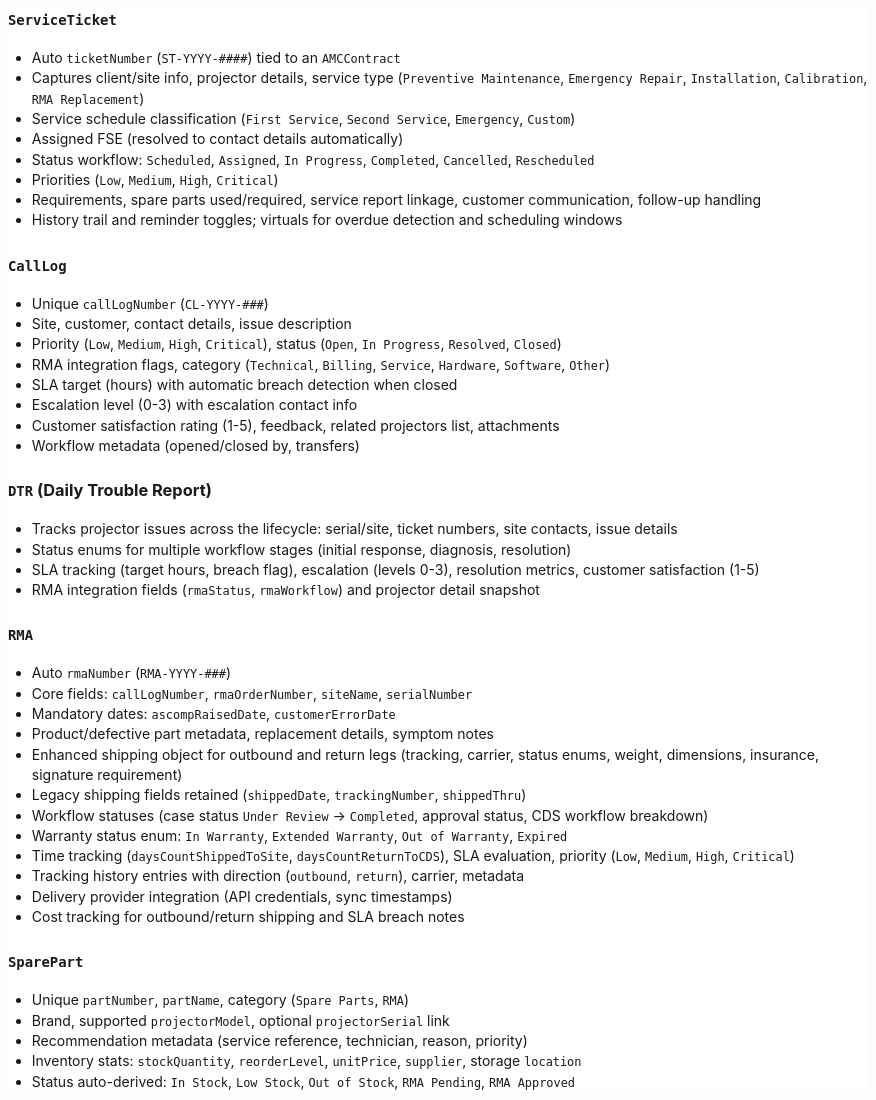 ### `ServiceTicket`
- Auto `ticketNumber` (`ST-YYYY-####`) tied to an `AMCContract`
- Captures client/site info, projector details, service type (`Preventive Maintenance`, `Emergency Repair`, `Installation`, `Calibration`, `RMA Replacement`)
- Service schedule classification (`First Service`, `Second Service`, `Emergency`, `Custom`)
- Assigned FSE (resolved to contact details automatically)
- Status workflow: `Scheduled`, `Assigned`, `In Progress`, `Completed`, `Cancelled`, `Rescheduled`
- Priorities (`Low`, `Medium`, `High`, `Critical`)
- Requirements, spare parts used/required, service report linkage, customer communication, follow-up handling
- History trail and reminder toggles; virtuals for overdue detection and scheduling windows

### `CallLog`
- Unique `callLogNumber` (`CL-YYYY-###`)
- Site, customer, contact details, issue description
- Priority (`Low`, `Medium`, `High`, `Critical`), status (`Open`, `In Progress`, `Resolved`, `Closed`)
- RMA integration flags, category (`Technical`, `Billing`, `Service`, `Hardware`, `Software`, `Other`)
- SLA target (hours) with automatic breach detection when closed
- Escalation level (0-3) with escalation contact info
- Customer satisfaction rating (1-5), feedback, related projectors list, attachments
- Workflow metadata (opened/closed by, transfers)

### `DTR` (Daily Trouble Report)
- Tracks projector issues across the lifecycle: serial/site, ticket numbers, site contacts, issue details
- Status enums for multiple workflow stages (initial response, diagnosis, resolution)
- SLA tracking (target hours, breach flag), escalation (levels 0-3), resolution metrics, customer satisfaction (1-5)
- RMA integration fields (`rmaStatus`, `rmaWorkflow`) and projector detail snapshot

### `RMA`
- Auto `rmaNumber` (`RMA-YYYY-###`)
- Core fields: `callLogNumber`, `rmaOrderNumber`, `siteName`, `serialNumber`
- Mandatory dates: `ascompRaisedDate`, `customerErrorDate`
- Product/defective part metadata, replacement details, symptom notes
- Enhanced shipping object for outbound and return legs (tracking, carrier, status enums, weight, dimensions, insurance, signature requirement)
- Legacy shipping fields retained (`shippedDate`, `trackingNumber`, `shippedThru`)
- Workflow statuses (case status `Under Review` → `Completed`, approval status, CDS workflow breakdown)
- Warranty status enum: `In Warranty`, `Extended Warranty`, `Out of Warranty`, `Expired`
- Time tracking (`daysCountShippedToSite`, `daysCountReturnToCDS`), SLA evaluation, priority (`Low`, `Medium`, `High`, `Critical`)
- Tracking history entries with direction (`outbound`, `return`), carrier, metadata
- Delivery provider integration (API credentials, sync timestamps)
- Cost tracking for outbound/return shipping and SLA breach notes

### `SparePart`
- Unique `partNumber`, `partName`, category (`Spare Parts`, `RMA`)
- Brand, supported `projectorModel`, optional `projectorSerial` link
- Recommendation metadata (service reference, technician, reason, priority)
- Inventory stats: `stockQuantity`, `reorderLevel`, `unitPrice`, `supplier`, storage `location`
- Status auto-derived: `In Stock`, `Low Stock`, `Out of Stock`, `RMA Pending`, `RMA Approved`

